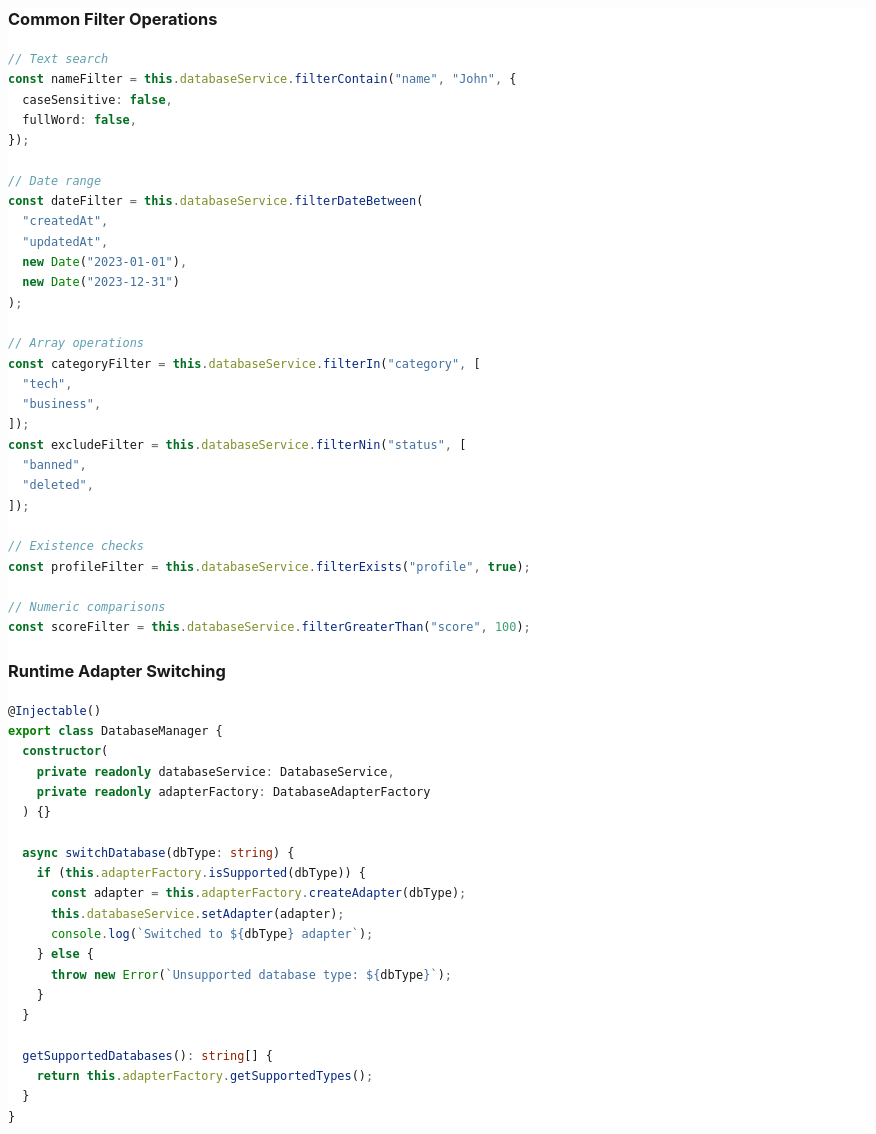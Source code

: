 ### Common Filter Operations

```typescript
// Text search
const nameFilter = this.databaseService.filterContain("name", "John", {
  caseSensitive: false,
  fullWord: false,
});

// Date range
const dateFilter = this.databaseService.filterDateBetween(
  "createdAt",
  "updatedAt",
  new Date("2023-01-01"),
  new Date("2023-12-31")
);

// Array operations
const categoryFilter = this.databaseService.filterIn("category", [
  "tech",
  "business",
]);
const excludeFilter = this.databaseService.filterNin("status", [
  "banned",
  "deleted",
]);

// Existence checks
const profileFilter = this.databaseService.filterExists("profile", true);

// Numeric comparisons
const scoreFilter = this.databaseService.filterGreaterThan("score", 100);
```

### Runtime Adapter Switching

```typescript
@Injectable()
export class DatabaseManager {
  constructor(
    private readonly databaseService: DatabaseService,
    private readonly adapterFactory: DatabaseAdapterFactory
  ) {}

  async switchDatabase(dbType: string) {
    if (this.adapterFactory.isSupported(dbType)) {
      const adapter = this.adapterFactory.createAdapter(dbType);
      this.databaseService.setAdapter(adapter);
      console.log(`Switched to ${dbType} adapter`);
    } else {
      throw new Error(`Unsupported database type: ${dbType}`);
    }
  }

  getSupportedDatabases(): string[] {
    return this.adapterFactory.getSupportedTypes();
  }
}
```
